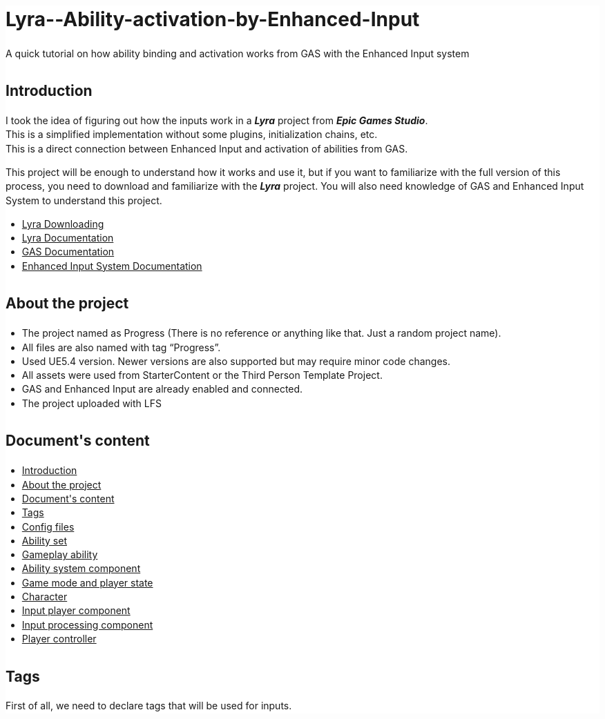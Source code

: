 # Lyra--Ability-activation-by-Enhanced-Input
A quick tutorial on how ability binding and activation works from GAS with the Enhanced Input system

## Introduction
I took the idea of figuring out how the inputs work in a ***Lyra*** project from ***Epic Games Studio***.  
This is a simplified implementation without some plugins, initialization chains, etc.  
This is a direct connection between Enhanced Input and activation of abilities from GAS.  

This project will be enough to understand how it works and use it, but if you want to familiarize with the full version of this process, you need to download and familiarize with the ***Lyra*** project.
You will also need knowledge of GAS and Enhanced Input System to understand this project.  
+ [Lyra Downloading](https://www.fab.com/listings/93faede1-4434-47c0-85f1-bf27c0820ad0)
+ [Lyra Documentation](https://dev.epicgames.com/documentation/en-us/unreal-engine/lyra-sample-game-in-unreal-engine)
+ [GAS Documentation](https://github.com/tranek/GASDocumentation)
+ [Enhanced Input System Documentation](https://dev.epicgames.com/documentation/en-us/unreal-engine/enhanced-input-in-unreal-engine)

## About the project
+ The project named as Progress (There is no reference or anything like that. Just a random project name).  
+ All files are also named with tag “Progress”.  
+ Used UE5.4 version. Newer versions are also supported but may require minor code changes.  
+ All assets were used from StarterContent or the Third Person Template Project.
+ GAS and Enhanced Input are already enabled and connected.
+ The project uploaded with LFS

## Document's content
+ [Introduction](#introduction)
+ [About the project](#about-the-project)
+ [Document's content](#document's-content)
+ [Tags](#tags)
+ [Config files](#config-files)
+ [Ability set](#ability-set)
+ [Gameplay ability](#gameplay-ability)
+ [Ability system component](#Ability-system-component)
+ [Game mode and player state](#Game-mode-and-player-state)
+ [Character](#character)
+ [Input player component](#input-player-component)
+ [Input processing component](#input-processing-component)
+ [Player controller](#player-controller)

## Tags
First of all, we need to declare tags that will be used for inputs.  
